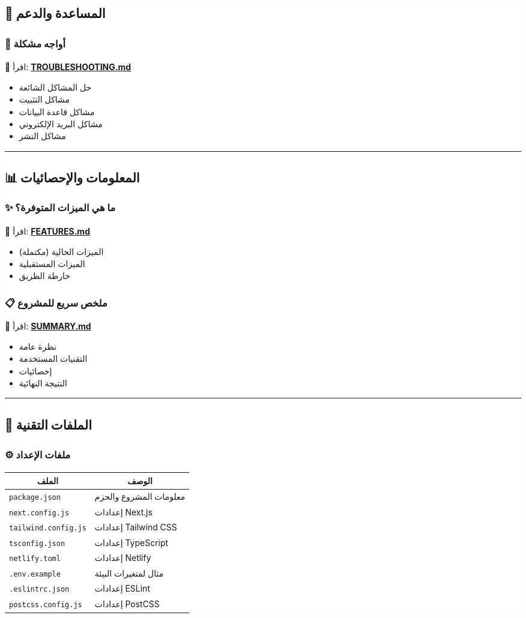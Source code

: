 
## 🔧 المساعدة والدعم

### 🐛 أواجه مشكلة
📖 اقرأ: **[TROUBLESHOOTING.md](./TROUBLESHOOTING.md)**
- حل المشاكل الشائعة
- مشاكل التثبيت
- مشاكل قاعدة البيانات
- مشاكل البريد الإلكتروني
- مشاكل النشر

---

## 📊 المعلومات والإحصائيات

### ✨ ما هي الميزات المتوفرة؟
📖 اقرأ: **[FEATURES.md](./FEATURES.md)**
- الميزات الحالية (مكتملة)
- الميزات المستقبلية
- خارطة الطريق

### 📋 ملخص سريع للمشروع
📖 اقرأ: **[SUMMARY.md](./SUMMARY.md)**
- نظرة عامة
- التقنيات المستخدمة
- إحصائيات
- النتيجة النهائية

---

## 📑 الملفات التقنية

### ⚙️ ملفات الإعداد

| الملف | الوصف |
|------|-------|
| `package.json` | معلومات المشروع والحزم |
| `next.config.js` | إعدادات Next.js |
| `tailwind.config.js` | إعدادات Tailwind CSS |
| `tsconfig.json` | إعدادات TypeScript |
| `netlify.toml` | إعدادات Netlify |
| `.env.example` | مثال لمتغيرات البيئة |
| `.eslintrc.json` | إعدادات ESLint |
| `postcss.config.js` | إعدادات PostCSS |
